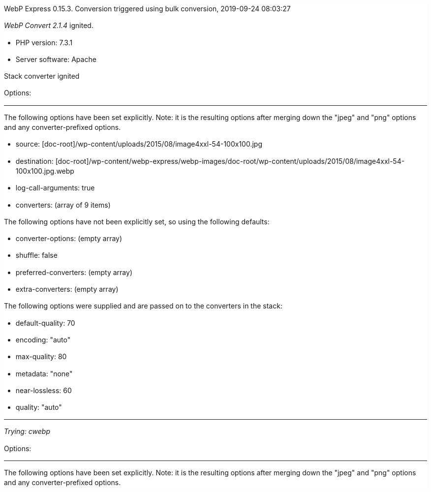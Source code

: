 WebP Express 0.15.3. Conversion triggered using bulk conversion, 2019-09-24 08:03:27


*WebP Convert 2.1.4*  ignited.

- PHP version: 7.3.1

- Server software: Apache


Stack converter ignited


Options:

------------

The following options have been set explicitly. Note: it is the resulting options after merging down the "jpeg" and "png" options and any converter-prefixed options.

- source: [doc-root]/wp-content/uploads/2015/08/image4xxl-54-100x100.jpg

- destination: [doc-root]/wp-content/webp-express/webp-images/doc-root/wp-content/uploads/2015/08/image4xxl-54-100x100.jpg.webp

- log-call-arguments: true

- converters: (array of 9 items)


The following options have not been explicitly set, so using the following defaults:

- converter-options: (empty array)

- shuffle: false

- preferred-converters: (empty array)

- extra-converters: (empty array)


The following options were supplied and are passed on to the converters in the stack:

- default-quality: 70

- encoding: "auto"

- max-quality: 80

- metadata: "none"

- near-lossless: 60

- quality: "auto"

------------



*Trying: cwebp* 


Options:

------------

The following options have been set explicitly. Note: it is the resulting options after merging down the "jpeg" and "png" options and any converter-prefixed options.
